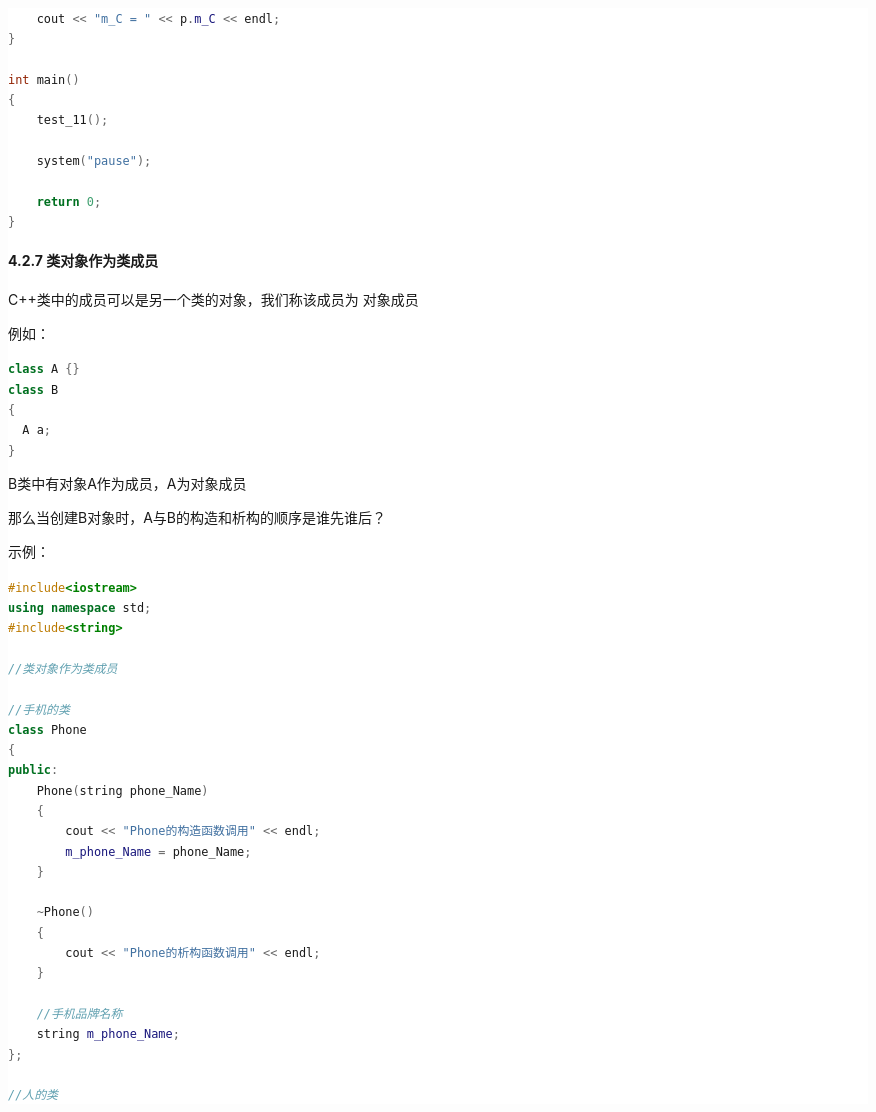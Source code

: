 ```c++
	cout << "m_C = " << p.m_C << endl;
}

int main()
{
	test_11();

	system("pause");

	return 0;
}
```





#### 4.2.7 类对象作为类成员

C++类中的成员可以是另一个类的对象，我们称该成员为 对象成员



例如：

```c++
class A {}
class B
{
  A a;
}
```



B类中有对象A作为成员，A为对象成员



那么当创建B对象时，A与B的构造和析构的顺序是谁先谁后？



示例：

```c++
#include<iostream>
using namespace std;
#include<string>

//类对象作为类成员

//手机的类
class Phone
{
public:
	Phone(string phone_Name)
	{
		cout << "Phone的构造函数调用" << endl;
		m_phone_Name = phone_Name;
	}

	~Phone()
	{
		cout << "Phone的析构函数调用" << endl;
	}

	//手机品牌名称
	string m_phone_Name;
};

//人的类
```